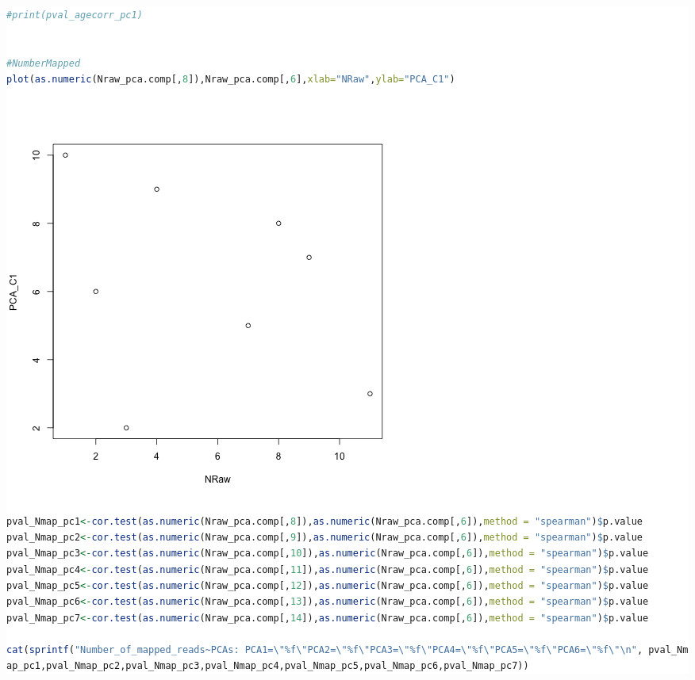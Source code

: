 ```r
#print(pval_agecorr_pc1)


#NumberMapped
plot(as.numeric(Nraw_pca.comp[,8]),Nraw_pca.comp[,6],xlab="NRaw",ylab="PCA_C1")
```

![plot of chunk :PC-correlation](figure/:PC-correlation5.png) 

```r
pval_Nmap_pc1<-cor.test(as.numeric(Nraw_pca.comp[,8]),as.numeric(Nraw_pca.comp[,6]),method = "spearman")$p.value
pval_Nmap_pc2<-cor.test(as.numeric(Nraw_pca.comp[,9]),as.numeric(Nraw_pca.comp[,6]),method = "spearman")$p.value
pval_Nmap_pc3<-cor.test(as.numeric(Nraw_pca.comp[,10]),as.numeric(Nraw_pca.comp[,6]),method = "spearman")$p.value
pval_Nmap_pc4<-cor.test(as.numeric(Nraw_pca.comp[,11]),as.numeric(Nraw_pca.comp[,6]),method = "spearman")$p.value
pval_Nmap_pc5<-cor.test(as.numeric(Nraw_pca.comp[,12]),as.numeric(Nraw_pca.comp[,6]),method = "spearman")$p.value
pval_Nmap_pc6<-cor.test(as.numeric(Nraw_pca.comp[,13]),as.numeric(Nraw_pca.comp[,6]),method = "spearman")$p.value
pval_Nmap_pc7<-cor.test(as.numeric(Nraw_pca.comp[,14]),as.numeric(Nraw_pca.comp[,6]),method = "spearman")$p.value

cat(sprintf("Number_of_mapped_reads~PCAs: PCA1=\"%f\"PCA2=\"%f\"PCA3=\"%f\"PCA4=\"%f\"PCA5=\"%f\"PCA6=\"%f\"\n", pval_Nmap_pc1,pval_Nmap_pc2,pval_Nmap_pc3,pval_Nmap_pc4,pval_Nmap_pc5,pval_Nmap_pc6,pval_Nmap_pc7))
```
